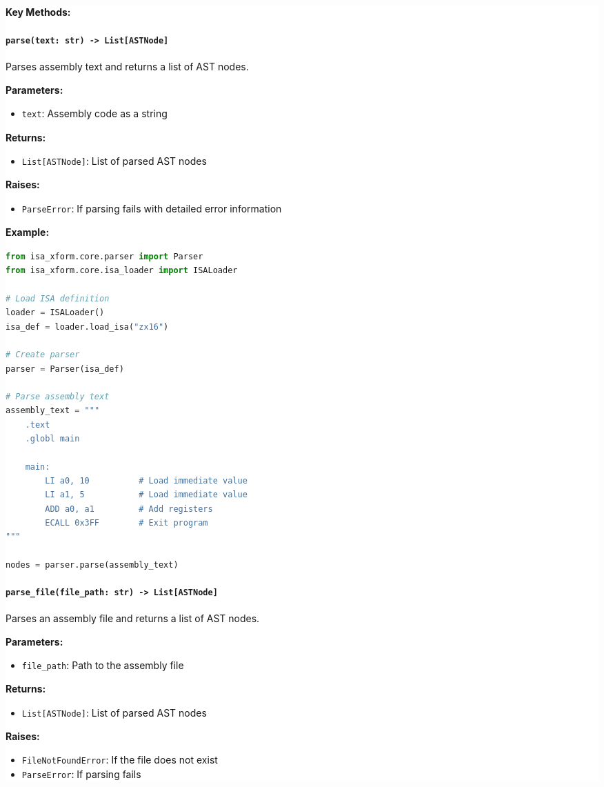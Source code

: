 **Key Methods:**

#### `parse(text: str) -> List[ASTNode]`

Parses assembly text and returns a list of AST nodes.

**Parameters:**
- `text`: Assembly code as a string

**Returns:**
- `List[ASTNode]`: List of parsed AST nodes

**Raises:**
- `ParseError`: If parsing fails with detailed error information

**Example:**
```python
from isa_xform.core.parser import Parser
from isa_xform.core.isa_loader import ISALoader

# Load ISA definition
loader = ISALoader()
isa_def = loader.load_isa("zx16")

# Create parser
parser = Parser(isa_def)

# Parse assembly text
assembly_text = """
    .text
    .globl main
    
    main:
        LI a0, 10          # Load immediate value
        LI a1, 5           # Load immediate value
        ADD a0, a1         # Add registers
        ECALL 0x3FF        # Exit program
"""

nodes = parser.parse(assembly_text)
```

#### `parse_file(file_path: str) -> List[ASTNode]`

Parses an assembly file and returns a list of AST nodes.

**Parameters:**
- `file_path`: Path to the assembly file

**Returns:**
- `List[ASTNode]`: List of parsed AST nodes

**Raises:**
- `FileNotFoundError`: If the file does not exist
- `ParseError`: If parsing fails
